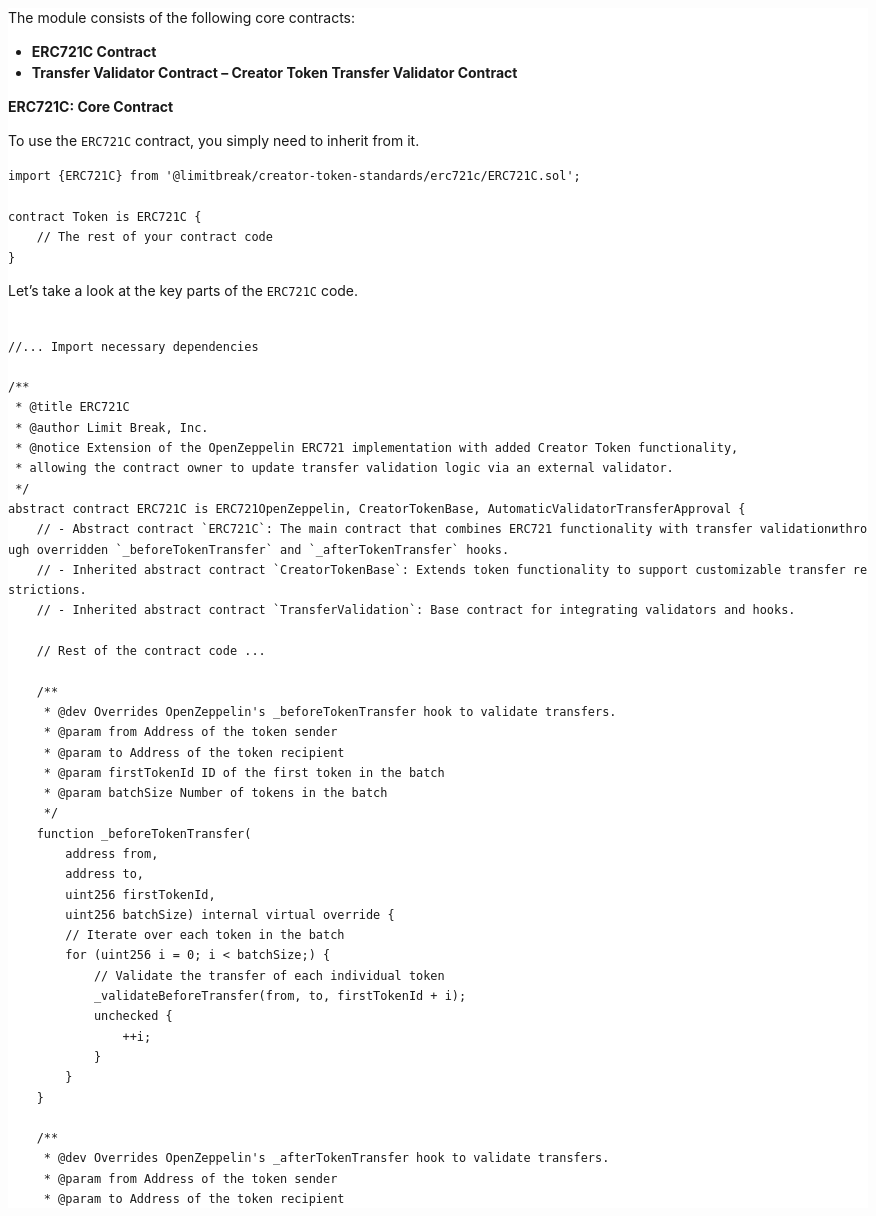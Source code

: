 The module consists of the following core contracts:

- **ERC721C Contract**
- **Transfer Validator Contract – Creator Token Transfer Validator Contract**

**ERC721C: Core Contract**

To use the `ERC721C` contract, you simply need to inherit from it.

```solidity
import {ERC721C} from '@limitbreak/creator-token-standards/erc721c/ERC721C.sol';

contract Token is ERC721C {
    // The rest of your contract code
}
```

Let’s take a look at the key parts of the `ERC721C` code.

```solidity

//... Import necessary dependencies

/**
 * @title ERC721C
 * @author Limit Break, Inc.
 * @notice Extension of the OpenZeppelin ERC721 implementation with added Creator Token functionality,
 * allowing the contract owner to update transfer validation logic via an external validator.
 */
abstract contract ERC721C is ERC721OpenZeppelin, CreatorTokenBase, AutomaticValidatorTransferApproval {
    // - Abstract contract `ERC721C`: The main contract that combines ERC721 functionality with transfer validationиthrough overridden `_beforeTokenTransfer` and `_afterTokenTransfer` hooks.
    // - Inherited abstract contract `CreatorTokenBase`: Extends token functionality to support customizable transfer restrictions.
    // - Inherited abstract contract `TransferValidation`: Base contract for integrating validators and hooks.

    // Rest of the contract code ...

    /**
     * @dev Overrides OpenZeppelin's _beforeTokenTransfer hook to validate transfers.
     * @param from Address of the token sender
     * @param to Address of the token recipient
     * @param firstTokenId ID of the first token in the batch
     * @param batchSize Number of tokens in the batch
     */
    function _beforeTokenTransfer(
        address from,
        address to,
        uint256 firstTokenId,
        uint256 batchSize) internal virtual override {
        // Iterate over each token in the batch
        for (uint256 i = 0; i < batchSize;) {
            // Validate the transfer of each individual token
            _validateBeforeTransfer(from, to, firstTokenId + i);
            unchecked {
                ++i;
            }
        }
    }

    /**
     * @dev Overrides OpenZeppelin's _afterTokenTransfer hook to validate transfers.
     * @param from Address of the token sender
     * @param to Address of the token recipient
```